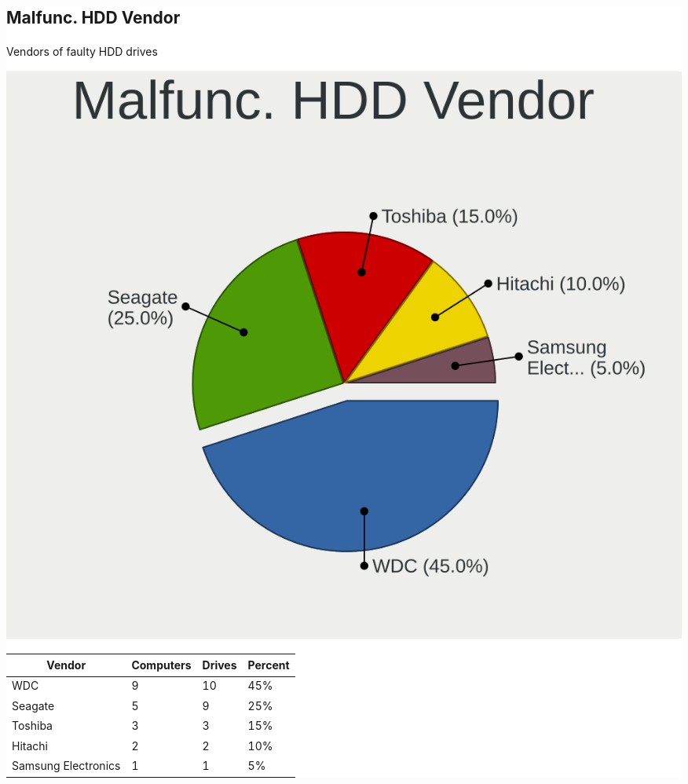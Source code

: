 Malfunc. HDD Vendor
-------------------

Vendors of faulty HDD drives

![Malfunc. HDD Vendor](./images/pie_chart_bsd/drive_malfunc_hdd_vendor.svg)


| Vendor              | Computers | Drives | Percent |
|---------------------|-----------|--------|---------|
| WDC                 | 9         | 10     | 45%     |
| Seagate             | 5         | 9      | 25%     |
| Toshiba             | 3         | 3      | 15%     |
| Hitachi             | 2         | 2      | 10%     |
| Samsung Electronics | 1         | 1      | 5%      |
